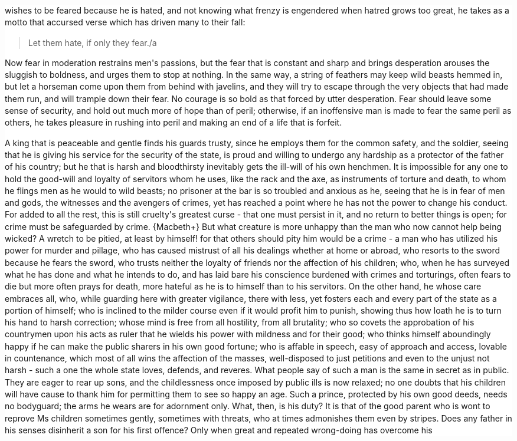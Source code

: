 wishes to be feared because he is hated, and not knowing what frenzy
is engendered when hatred grows too great, he takes as a motto that
accursed verse which has driven many to their fall:

> Let them hate, if only they fear./a

Now fear in moderation restrains men's passions, but the fear that is
constant and sharp and brings desperation arouses the sluggish to
boldness, and urges them to stop at nothing. In the same way, a string
of feathers may keep wild beasts hemmed in, but let a horseman come
upon them from behind with javelins, and they will try to escape
through the very objects that had made them run, and will trample down
their fear. No courage is so bold as that forced by utter
desperation. Fear should leave some sense of security, and hold out
much more of hope than of peril; otherwise, if an inoffensive man is
made to fear the same peril as others, he takes pleasure in rushing
into peril and making an end of a life that is forfeit.

A king that is peaceable and gentle finds his guards trusty,
since he employs them for the common safety, and the soldier, seeing
that he is giving his service for the security of the state, is proud
and willing to undergo any hardship as a protector of the father of
his country; but he that is harsh and bloodthirsty inevitably gets the
ill-will of his own henchmen. It is impossible for any one to hold the
good-will and loyalty of servitors whom he uses, like the rack and the
axe, as instruments of torture and death, to whom he flings men as he
would to wild beasts; no prisoner at the bar is so troubled and
anxious as he, seeing that he is in fear of men and gods, the
witnesses and the avengers of crimes, yet has reached a point where he
has not the power to change his conduct. For added to all the rest,
this is still cruelty's greatest curse - that one must persist in it,
and no return to better things is open; for crime must be safeguarded
by crime. {Macbeth+} But what creature is more unhappy than the man
who now cannot help being wicked? A wretch to be pitied, at least by
himself! for that others should pity him would be a crime - a man who
has utilized his power for murder and pillage, who has caused mistrust
of all his dealings whether at home or abroad, who resorts to the
sword because he fears the sword, who trusts neither the loyalty of
friends nor the affection of his children; who, when he has surveyed
what he has done and what he intends to do, and has laid bare his
conscience burdened with crimes and torturings, often fears to die but
more often prays for death, more hateful as he is to himself than to
his servitors. On the other hand, he whose care embraces all, who,
while guarding here with greater vigilance, there with less, yet
fosters each and every part of the state as a portion of himself; who
is inclined to the milder course even if it would profit him to
punish, showing thus how loath he is to turn his hand to harsh
correction; whose mind is free from all hostility, from all brutality;
who so covets the approbation of his countrymen upon his acts as ruler
that he wields his power with mildness and for their good; who thinks
himself aboundingly happy if he can make the public sharers in his own
good fortune; who is affable in speech, easy of approach and access,
lovable in countenance, which most of all wins the affection of the
masses, well-disposed to just petitions and even to the unjust not
harsh - such a one the whole state loves, defends, and reveres. What
people say of such a man is the same in secret as in public. They are
eager to rear up sons, and the childlessness once imposed by public
ills is now relaxed; no one doubts that his children will have cause
to thank him for permitting them to see so happy an age. Such a
prince, protected by his own good deeds, needs no bodyguard; the arms
he wears are for adornment only. What, then, is his duty? It is that
of the good parent who is wont to reprove Ms children sometimes
gently, sometimes with threats, who at times admonishes them even by
stripes. Does any father in his senses disinherit a son for his first
offence? Only when great and repeated wrong-doing has overcome his